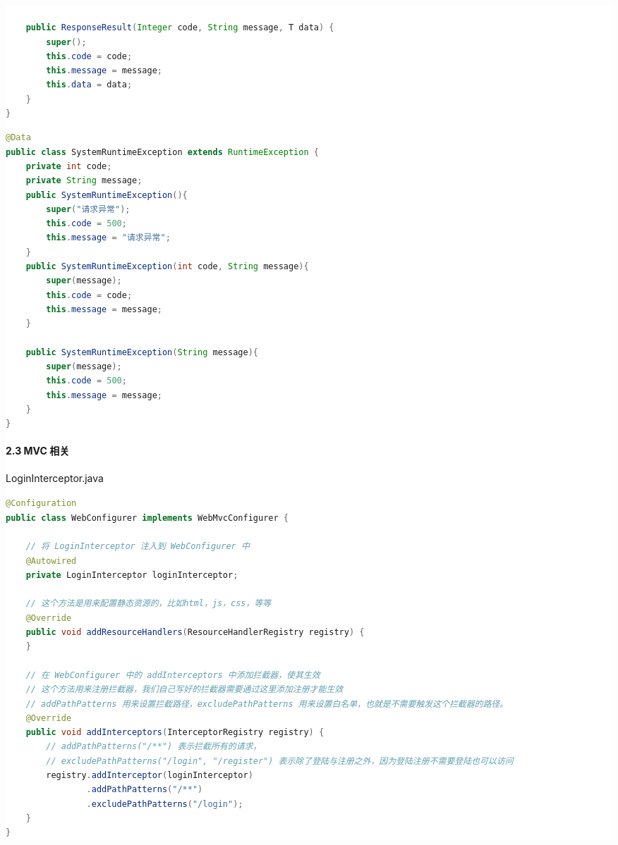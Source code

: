 ```java

    public ResponseResult(Integer code, String message, T data) {
        super();
        this.code = code;
        this.message = message;
        this.data = data;
    }
}
```

```java
@Data
public class SystemRuntimeException extends RuntimeException {
    private int code;
    private String message;
    public SystemRuntimeException(){
        super("请求异常");
        this.code = 500;
        this.message = "请求异常";
    }
    public SystemRuntimeException(int code, String message){
        super(message);
        this.code = code;
        this.message = message;
    }

    public SystemRuntimeException(String message){
        super(message);
        this.code = 500;
        this.message = message;
    }
}
```

#### 2.3 MVC 相关

LoginInterceptor.java

```java
@Configuration
public class WebConfigurer implements WebMvcConfigurer {

    // 将 LoginInterceptor 注入到 WebConfigurer 中
    @Autowired
    private LoginInterceptor loginInterceptor;

    // 这个方法是用来配置静态资源的，比如html，js，css，等等
    @Override
    public void addResourceHandlers(ResourceHandlerRegistry registry) {
    }
    
    // 在 WebConfigurer 中的 addInterceptors 中添加拦截器，使其生效
    // 这个方法用来注册拦截器，我们自己写好的拦截器需要通过这里添加注册才能生效
    // addPathPatterns 用来设置拦截路径，excludePathPatterns 用来设置白名单，也就是不需要触发这个拦截器的路径。
    @Override
    public void addInterceptors(InterceptorRegistry registry) {
        // addPathPatterns("/**") 表示拦截所有的请求，
        // excludePathPatterns("/login", "/register") 表示除了登陆与注册之外，因为登陆注册不需要登陆也可以访问
        registry.addInterceptor(loginInterceptor)
                .addPathPatterns("/**")
                .excludePathPatterns("/login");
    }
}
```
